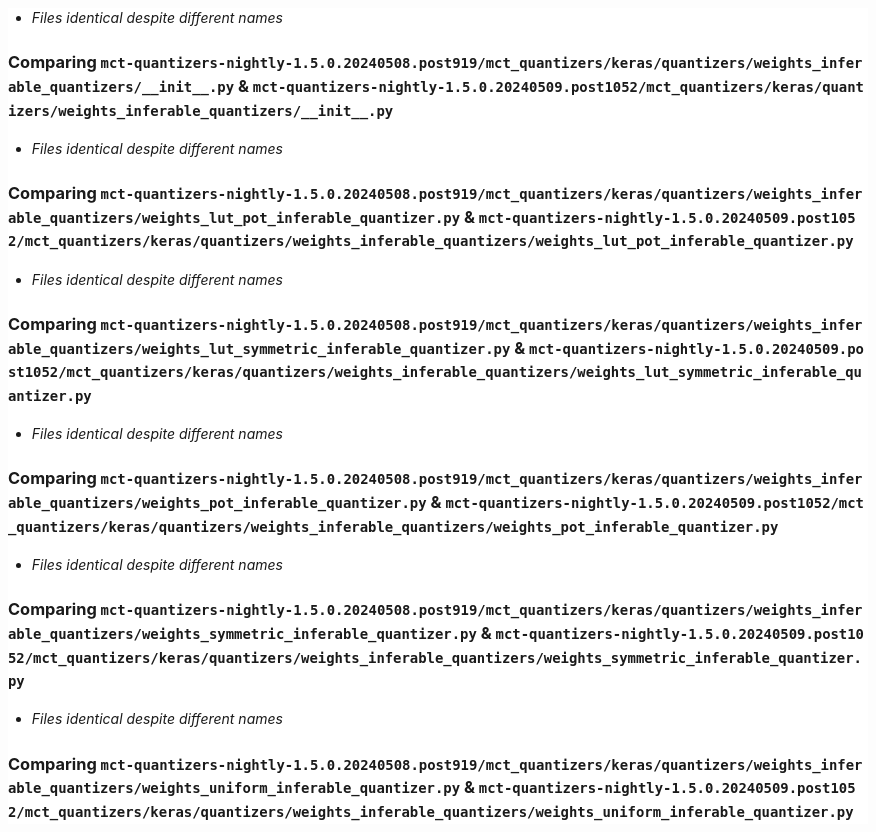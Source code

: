  * *Files identical despite different names*

### Comparing `mct-quantizers-nightly-1.5.0.20240508.post919/mct_quantizers/keras/quantizers/weights_inferable_quantizers/__init__.py` & `mct-quantizers-nightly-1.5.0.20240509.post1052/mct_quantizers/keras/quantizers/weights_inferable_quantizers/__init__.py`

 * *Files identical despite different names*

### Comparing `mct-quantizers-nightly-1.5.0.20240508.post919/mct_quantizers/keras/quantizers/weights_inferable_quantizers/weights_lut_pot_inferable_quantizer.py` & `mct-quantizers-nightly-1.5.0.20240509.post1052/mct_quantizers/keras/quantizers/weights_inferable_quantizers/weights_lut_pot_inferable_quantizer.py`

 * *Files identical despite different names*

### Comparing `mct-quantizers-nightly-1.5.0.20240508.post919/mct_quantizers/keras/quantizers/weights_inferable_quantizers/weights_lut_symmetric_inferable_quantizer.py` & `mct-quantizers-nightly-1.5.0.20240509.post1052/mct_quantizers/keras/quantizers/weights_inferable_quantizers/weights_lut_symmetric_inferable_quantizer.py`

 * *Files identical despite different names*

### Comparing `mct-quantizers-nightly-1.5.0.20240508.post919/mct_quantizers/keras/quantizers/weights_inferable_quantizers/weights_pot_inferable_quantizer.py` & `mct-quantizers-nightly-1.5.0.20240509.post1052/mct_quantizers/keras/quantizers/weights_inferable_quantizers/weights_pot_inferable_quantizer.py`

 * *Files identical despite different names*

### Comparing `mct-quantizers-nightly-1.5.0.20240508.post919/mct_quantizers/keras/quantizers/weights_inferable_quantizers/weights_symmetric_inferable_quantizer.py` & `mct-quantizers-nightly-1.5.0.20240509.post1052/mct_quantizers/keras/quantizers/weights_inferable_quantizers/weights_symmetric_inferable_quantizer.py`

 * *Files identical despite different names*

### Comparing `mct-quantizers-nightly-1.5.0.20240508.post919/mct_quantizers/keras/quantizers/weights_inferable_quantizers/weights_uniform_inferable_quantizer.py` & `mct-quantizers-nightly-1.5.0.20240509.post1052/mct_quantizers/keras/quantizers/weights_inferable_quantizers/weights_uniform_inferable_quantizer.py`
